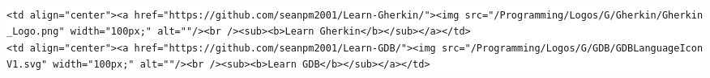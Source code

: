     <td align="center"><a href="https://github.com/seanpm2001/Learn-Gherkin/"><img src="/Programming/Logos/G/Gherkin/Gherkin_Logo.png" width="100px;" alt=""/><br /><sub><b>Learn Gherkin</b></sub></a></td>
    <td align="center"><a href="https://github.com/seanpm2001/Learn-GDB/"><img src="/Programming/Logos/G/GDB/GDBLanguageIconV1.svg" width="100px;" alt=""/><br /><sub><b>Learn GDB</b></sub></a></td>